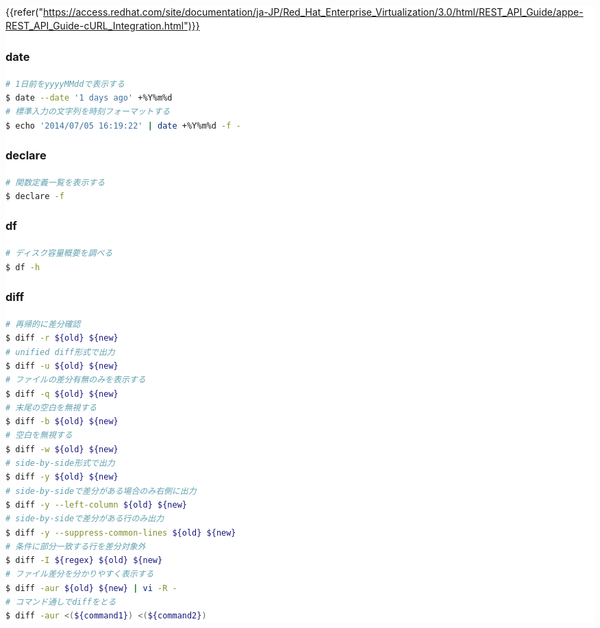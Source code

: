 {{refer("https://access.redhat.com/site/documentation/ja-JP/Red_Hat_Enterprise_Virtualization/3.0/html/REST_API_Guide/appe-REST_API_Guide-cURL_Integration.html")}}


### date

```bash
# 1日前をyyyyMMddで表示する
$ date --date '1 days ago' +%Y%m%d
# 標準入力の文字列を時刻フォーマットする
$ echo '2014/07/05 16:19:22' | date +%Y%m%d -f -
```

### declare

```bash
# 関数定義一覧を表示する
$ declare -f
```

### df

```bash
# ディスク容量概要を調べる
$ df -h
```

### diff

```bash
# 再帰的に差分確認
$ diff -r ${old} ${new}
# unified diff形式で出力
$ diff -u ${old} ${new}
# ファイルの差分有無のみを表示する
$ diff -q ${old} ${new}
# 末尾の空白を無視する
$ diff -b ${old} ${new}
# 空白を無視する
$ diff -w ${old} ${new}
# side-by-side形式で出力
$ diff -y ${old} ${new}
# side-by-sideで差分がある場合のみ右側に出力
$ diff -y --left-column ${old} ${new}
# side-by-sideで差分がある行のみ出力
$ diff -y --suppress-common-lines ${old} ${new}
# 条件に部分一致する行を差分対象外
$ diff -I ${regex} ${old} ${new}
# ファイル差分を分かりやすく表示する
$ diff -aur ${old} ${new} | vi -R -
# コマンド通しでdiffをとる
$ diff -aur <(${command1}) <(${command2})
```
